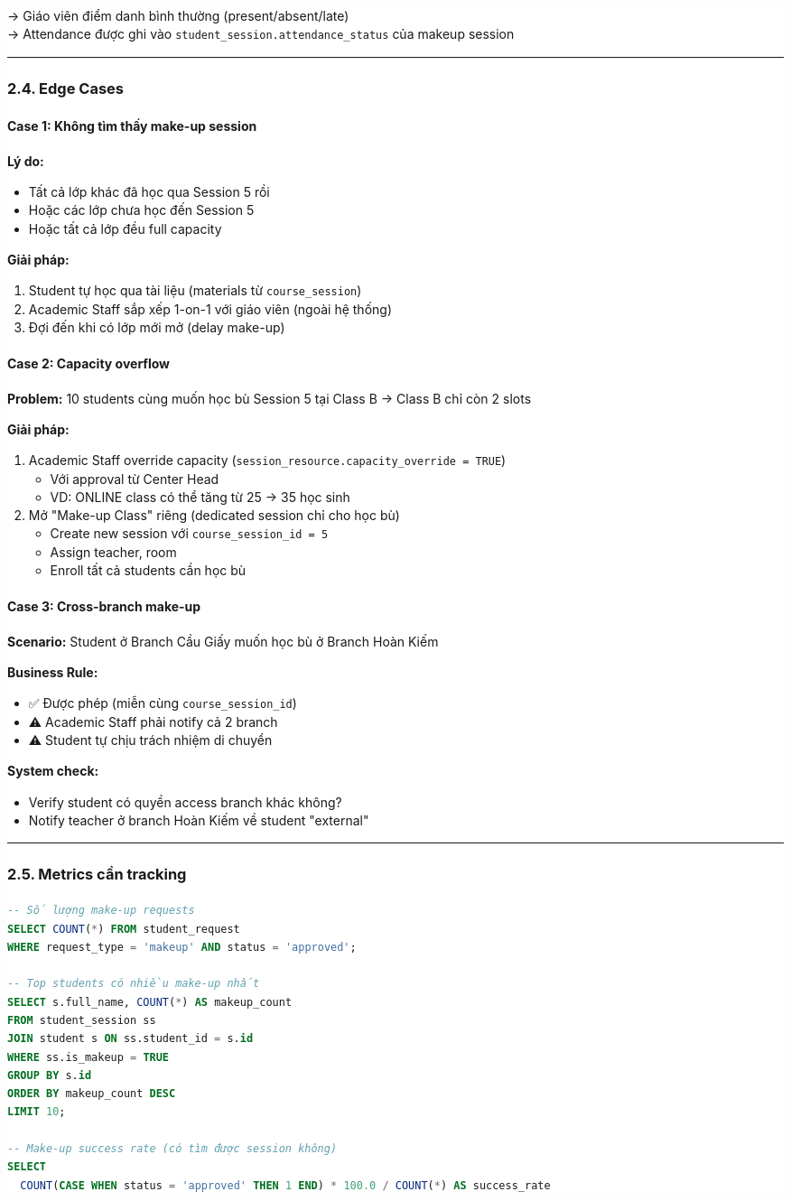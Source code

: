 → Giáo viên điểm danh bình thường (present/absent/late)  
→ Attendance được ghi vào `student_session.attendance_status` của makeup session

---

### 2.4. Edge Cases

#### **Case 1: Không tìm thấy make-up session**

**Lý do:**
- Tất cả lớp khác đã học qua Session 5 rồi
- Hoặc các lớp chưa học đến Session 5
- Hoặc tất cả lớp đều full capacity

**Giải pháp:**
1. Student tự học qua tài liệu (materials từ `course_session`)
2. Academic Staff sắp xếp 1-on-1 với giáo viên (ngoài hệ thống)
3. Đợi đến khi có lớp mới mở (delay make-up)

#### **Case 2: Capacity overflow**

**Problem:**
10 students cùng muốn học bù Session 5 tại Class B → Class B chỉ còn 2 slots

**Giải pháp:**
1. Academic Staff override capacity (`session_resource.capacity_override = TRUE`)
   - Với approval từ Center Head
   - VD: ONLINE class có thể tăng từ 25 → 35 học sinh
2. Mở "Make-up Class" riêng (dedicated session chỉ cho học bù)
   - Create new session với `course_session_id = 5`
   - Assign teacher, room
   - Enroll tất cả students cần học bù

#### **Case 3: Cross-branch make-up**

**Scenario:** Student ở Branch Cầu Giấy muốn học bù ở Branch Hoàn Kiếm

**Business Rule:**
- ✅ Được phép (miễn cùng `course_session_id`)
- ⚠️ Academic Staff phải notify cả 2 branch
- ⚠️ Student tự chịu trách nhiệm di chuyển

**System check:**
- Verify student có quyền access branch khác không?
- Notify teacher ở branch Hoàn Kiếm về student "external"

---

### 2.5. Metrics cần tracking

```sql
-- Số lượng make-up requests
SELECT COUNT(*) FROM student_request 
WHERE request_type = 'makeup' AND status = 'approved';

-- Top students có nhiều make-up nhất
SELECT s.full_name, COUNT(*) AS makeup_count
FROM student_session ss
JOIN student s ON ss.student_id = s.id
WHERE ss.is_makeup = TRUE
GROUP BY s.id
ORDER BY makeup_count DESC
LIMIT 10;

-- Make-up success rate (có tìm được session không)
SELECT 
  COUNT(CASE WHEN status = 'approved' THEN 1 END) * 100.0 / COUNT(*) AS success_rate
```